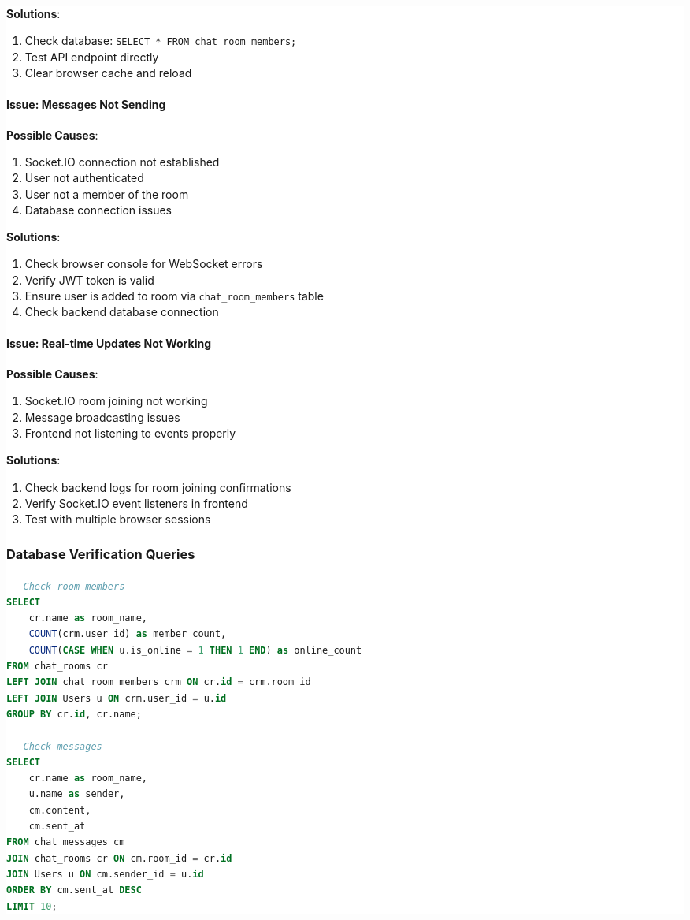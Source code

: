 **Solutions**:
1. Check database: `SELECT * FROM chat_room_members;`
2. Test API endpoint directly
3. Clear browser cache and reload

#### Issue: Messages Not Sending
**Possible Causes**:
1. Socket.IO connection not established
2. User not authenticated
3. User not a member of the room
4. Database connection issues

**Solutions**:
1. Check browser console for WebSocket errors
2. Verify JWT token is valid
3. Ensure user is added to room via `chat_room_members` table
4. Check backend database connection

#### Issue: Real-time Updates Not Working
**Possible Causes**:
1. Socket.IO room joining not working
2. Message broadcasting issues
3. Frontend not listening to events properly

**Solutions**:
1. Check backend logs for room joining confirmations
2. Verify Socket.IO event listeners in frontend
3. Test with multiple browser sessions

### Database Verification Queries

```sql
-- Check room members
SELECT 
    cr.name as room_name,
    COUNT(crm.user_id) as member_count,
    COUNT(CASE WHEN u.is_online = 1 THEN 1 END) as online_count
FROM chat_rooms cr
LEFT JOIN chat_room_members crm ON cr.id = crm.room_id
LEFT JOIN Users u ON crm.user_id = u.id
GROUP BY cr.id, cr.name;

-- Check messages
SELECT 
    cr.name as room_name,
    u.name as sender,
    cm.content,
    cm.sent_at
FROM chat_messages cm
JOIN chat_rooms cr ON cm.room_id = cr.id
JOIN Users u ON cm.sender_id = u.id
ORDER BY cm.sent_at DESC
LIMIT 10;
```
